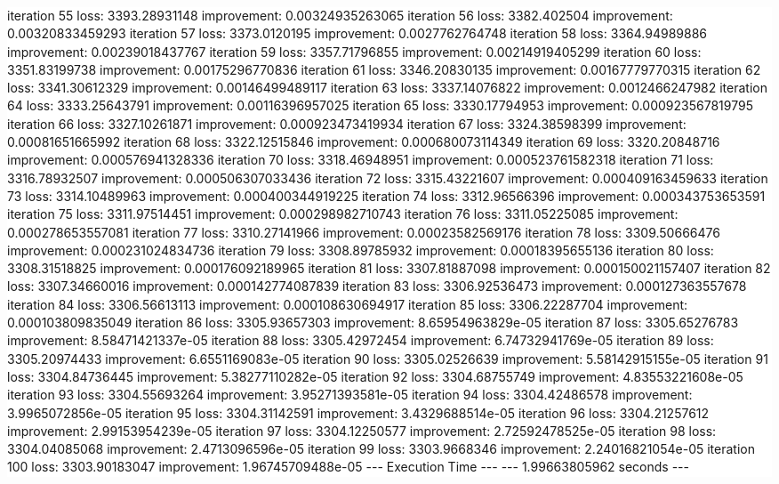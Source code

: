 iteration 55 	loss: 3393.28931148 	improvement:  0.00324935263065
iteration 56 	loss: 3382.402504 	improvement:  0.00320833459293
iteration 57 	loss: 3373.0120195 	improvement:  0.0027762764748
iteration 58 	loss: 3364.94989886 	improvement:  0.00239018437767
iteration 59 	loss: 3357.71796855 	improvement:  0.00214919405299
iteration 60 	loss: 3351.83199738 	improvement:  0.00175296770836
iteration 61 	loss: 3346.20830135 	improvement:  0.00167779770315
iteration 62 	loss: 3341.30612329 	improvement:  0.00146499489117
iteration 63 	loss: 3337.14076822 	improvement:  0.0012466247982
iteration 64 	loss: 3333.25643791 	improvement:  0.00116396957025
iteration 65 	loss: 3330.17794953 	improvement:  0.000923567819795
iteration 66 	loss: 3327.10261871 	improvement:  0.000923473419934
iteration 67 	loss: 3324.38598399 	improvement:  0.00081651665992
iteration 68 	loss: 3322.12515846 	improvement:  0.000680073114349
iteration 69 	loss: 3320.20848716 	improvement:  0.000576941328336
iteration 70 	loss: 3318.46948951 	improvement:  0.000523761582318
iteration 71 	loss: 3316.78932507 	improvement:  0.000506307033436
iteration 72 	loss: 3315.43221607 	improvement:  0.000409163459633
iteration 73 	loss: 3314.10489963 	improvement:  0.000400344919225
iteration 74 	loss: 3312.96566396 	improvement:  0.000343753653591
iteration 75 	loss: 3311.97514451 	improvement:  0.000298982710743
iteration 76 	loss: 3311.05225085 	improvement:  0.000278653557081
iteration 77 	loss: 3310.27141966 	improvement:  0.00023582569176
iteration 78 	loss: 3309.50666476 	improvement:  0.000231024834736
iteration 79 	loss: 3308.89785932 	improvement:  0.00018395655136
iteration 80 	loss: 3308.31518825 	improvement:  0.000176092189965
iteration 81 	loss: 3307.81887098 	improvement:  0.000150021157407
iteration 82 	loss: 3307.34660016 	improvement:  0.000142774087839
iteration 83 	loss: 3306.92536473 	improvement:  0.000127363557678
iteration 84 	loss: 3306.56613113 	improvement:  0.000108630694917
iteration 85 	loss: 3306.22287704 	improvement:  0.000103809835049
iteration 86 	loss: 3305.93657303 	improvement:  8.65954963829e-05
iteration 87 	loss: 3305.65276783 	improvement:  8.58471421337e-05
iteration 88 	loss: 3305.42972454 	improvement:  6.74732941769e-05
iteration 89 	loss: 3305.20974433 	improvement:  6.6551169083e-05
iteration 90 	loss: 3305.02526639 	improvement:  5.58142915155e-05
iteration 91 	loss: 3304.84736445 	improvement:  5.38277110282e-05
iteration 92 	loss: 3304.68755749 	improvement:  4.83553221608e-05
iteration 93 	loss: 3304.55693264 	improvement:  3.95271393581e-05
iteration 94 	loss: 3304.42486578 	improvement:  3.9965072856e-05
iteration 95 	loss: 3304.31142591 	improvement:  3.4329688514e-05
iteration 96 	loss: 3304.21257612 	improvement:  2.99153954239e-05
iteration 97 	loss: 3304.12250577 	improvement:  2.72592478525e-05
iteration 98 	loss: 3304.04085068 	improvement:  2.4713096596e-05
iteration 99 	loss: 3303.9668346 	improvement:  2.24016821054e-05
iteration 100 	loss: 3303.90183047 	improvement:  1.96745709488e-05
--- Execution Time ---
--- 1.99663805962 seconds ---
